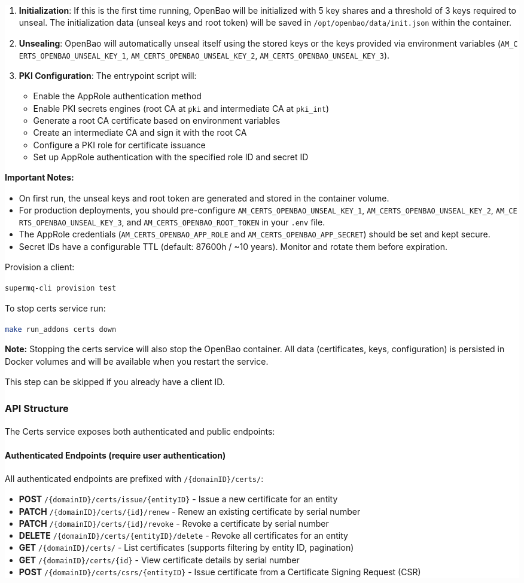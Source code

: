 1. **Initialization**: If this is the first time running, OpenBao will be initialized with 5 key shares and a threshold of 3 keys required to unseal. The initialization data (unseal keys and root token) will be saved in `/opt/openbao/data/init.json` within the container.

2. **Unsealing**: OpenBao will automatically unseal itself using the stored keys or the keys provided via environment variables (`AM_CERTS_OPENBAO_UNSEAL_KEY_1`, `AM_CERTS_OPENBAO_UNSEAL_KEY_2`, `AM_CERTS_OPENBAO_UNSEAL_KEY_3`).

3. **PKI Configuration**: The entrypoint script will:
   - Enable the AppRole authentication method
   - Enable PKI secrets engines (root CA at `pki` and intermediate CA at `pki_int`)
   - Generate a root CA certificate based on environment variables
   - Create an intermediate CA and sign it with the root CA
   - Configure a PKI role for certificate issuance
   - Set up AppRole authentication with the specified role ID and secret ID

**Important Notes:**
- On first run, the unseal keys and root token are generated and stored in the container volume.
- For production deployments, you should pre-configure `AM_CERTS_OPENBAO_UNSEAL_KEY_1`, `AM_CERTS_OPENBAO_UNSEAL_KEY_2`, `AM_CERTS_OPENBAO_UNSEAL_KEY_3`, and `AM_CERTS_OPENBAO_ROOT_TOKEN` in your `.env` file.
- The AppRole credentials (`AM_CERTS_OPENBAO_APP_ROLE` and `AM_CERTS_OPENBAO_APP_SECRET`) should be set and kept secure.
- Secret IDs have a configurable TTL (default: 87600h / ~10 years). Monitor and rotate them before expiration.


Provision a client:

```bash
supermq-cli provision test
```

To stop certs service run:

```bash
make run_addons certs down
```

**Note:** Stopping the certs service will also stop the OpenBao container. All data (certificates, keys, configuration) is persisted in Docker volumes and will be available when you restart the service.

This step can be skipped if you already have a client ID.

### API Structure

The Certs service exposes both authenticated and public endpoints:

#### Authenticated Endpoints (require user authentication)

All authenticated endpoints are prefixed with `/{domainID}/certs/`:

- **POST** `/{domainID}/certs/issue/{entityID}` - Issue a new certificate for an entity
- **PATCH** `/{domainID}/certs/{id}/renew` - Renew an existing certificate by serial number
- **PATCH** `/{domainID}/certs/{id}/revoke` - Revoke a certificate by serial number
- **DELETE** `/{domainID}/certs/{entityID}/delete` - Revoke all certificates for an entity
- **GET** `/{domainID}/certs/` - List certificates (supports filtering by entity ID, pagination)
- **GET** `/{domainID}/certs/{id}` - View certificate details by serial number
- **POST** `/{domainID}/certs/csrs/{entityID}` - Issue certificate from a Certificate Signing Request (CSR)
